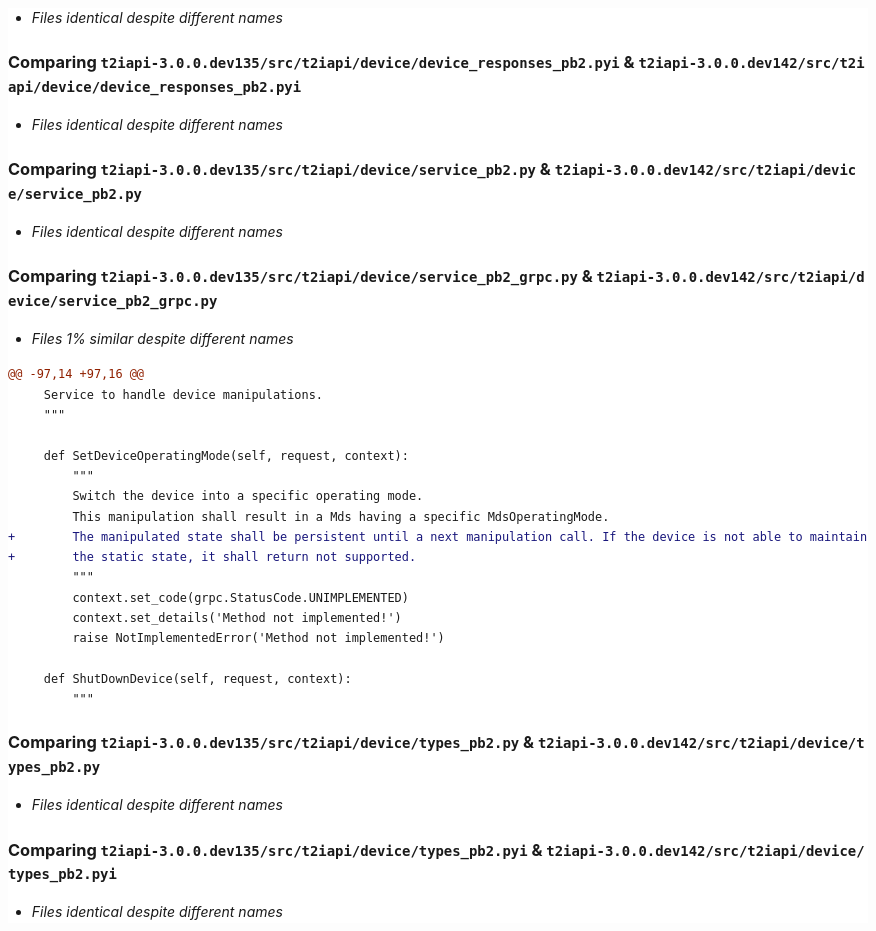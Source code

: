  * *Files identical despite different names*

### Comparing `t2iapi-3.0.0.dev135/src/t2iapi/device/device_responses_pb2.pyi` & `t2iapi-3.0.0.dev142/src/t2iapi/device/device_responses_pb2.pyi`

 * *Files identical despite different names*

### Comparing `t2iapi-3.0.0.dev135/src/t2iapi/device/service_pb2.py` & `t2iapi-3.0.0.dev142/src/t2iapi/device/service_pb2.py`

 * *Files identical despite different names*

### Comparing `t2iapi-3.0.0.dev135/src/t2iapi/device/service_pb2_grpc.py` & `t2iapi-3.0.0.dev142/src/t2iapi/device/service_pb2_grpc.py`

 * *Files 1% similar despite different names*

```diff
@@ -97,14 +97,16 @@
     Service to handle device manipulations.
     """
 
     def SetDeviceOperatingMode(self, request, context):
         """
         Switch the device into a specific operating mode.
         This manipulation shall result in a Mds having a specific MdsOperatingMode.
+        The manipulated state shall be persistent until a next manipulation call. If the device is not able to maintain
+        the static state, it shall return not supported.
         """
         context.set_code(grpc.StatusCode.UNIMPLEMENTED)
         context.set_details('Method not implemented!')
         raise NotImplementedError('Method not implemented!')
 
     def ShutDownDevice(self, request, context):
         """
```

### Comparing `t2iapi-3.0.0.dev135/src/t2iapi/device/types_pb2.py` & `t2iapi-3.0.0.dev142/src/t2iapi/device/types_pb2.py`

 * *Files identical despite different names*

### Comparing `t2iapi-3.0.0.dev135/src/t2iapi/device/types_pb2.pyi` & `t2iapi-3.0.0.dev142/src/t2iapi/device/types_pb2.pyi`

 * *Files identical despite different names*
